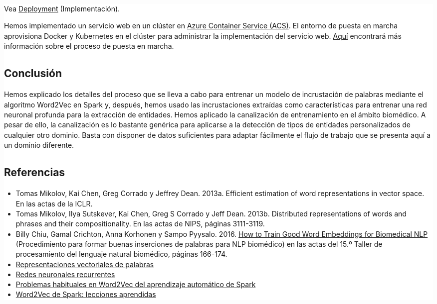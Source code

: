 Vea [Deployment](https://github.com/Azure/MachineLearningSamples-BiomedicalEntityExtraction/tree/master/code/03_deployment) (Implementación).

Hemos implementado un servicio web en un clúster en [Azure Container Service (ACS)](https://azure.microsoft.com/services/container-service/). El entorno de puesta en marcha aprovisiona Docker y Kubernetes en el clúster para administrar la implementación del servicio web. [Aquí](model-management-service-deploy.md ) encontrará más información sobre el proceso de puesta en marcha.


## <a name="conclusion"></a>Conclusión

Hemos explicado los detalles del proceso que se lleva a cabo para entrenar un modelo de incrustación de palabras mediante el algoritmo Word2Vec en Spark y, después, hemos usado las incrustaciones extraídas como características para entrenar una red neuronal profunda para la extracción de entidades. Hemos aplicado la canalización de entrenamiento en el ámbito biomédico. A pesar de ello, la canalización es lo bastante genérica para aplicarse a la detección de tipos de entidades personalizados de cualquier otro dominio. Basta con disponer de datos suficientes para adaptar fácilmente el flujo de trabajo que se presenta aquí a un dominio diferente.

## <a name="references"></a>Referencias

* Tomas Mikolov, Kai Chen, Greg Corrado y Jeffrey Dean. 2013a. Efficient estimation of word representations in vector space. En las actas de la ICLR.
* Tomas Mikolov, Ilya Sutskever, Kai Chen, Greg S Corrado y Jeff Dean. 2013b. Distributed representations of words and phrases and their compositionality. En las actas de NIPS, páginas 3111-3119.
* Billy Chiu, Gamal Crichton, Anna Korhonen y Sampo Pyysalo. 2016. [How to Train Good Word Embeddings for Biomedical NLP](http://aclweb.org/anthology/W/W16/W16-2922.pdf) (Procedimiento para formar buenas inserciones de palabras para NLP biomédico) en las actas del 15.º Taller de procesamiento del lenguaje natural biomédico, páginas 166-174.
* [Representaciones vectoriales de palabras](https://www.tensorflow.org/tutorials/word2vec)
* [Redes neuronales recurrentes](https://www.tensorflow.org/tutorials/recurrent)
* [Problemas habituales en Word2Vec del aprendizaje automático de Spark](https://intothedepthsofdataengineering.wordpress.com/2017/06/26/problems-encountered-with-spark-ml-word2vec/)
* [Word2Vec de Spark: lecciones aprendidas](https://intothedepthsofdataengineering.wordpress.com/2017/06/26/spark-word2vec-lessons-learned/)

